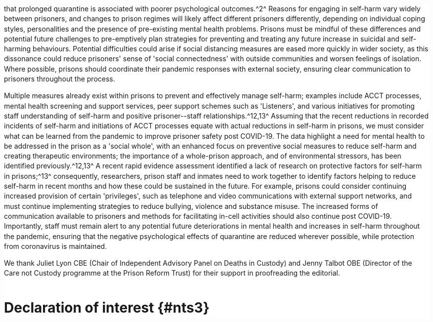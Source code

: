 that prolonged quarantine is associated with poorer psychological
outcomes.^2^ Reasons for engaging in self-harm vary widely between
prisoners, and changes to prison regimes will likely affect different
prisoners differently, depending on individual coping styles,
personalities and the presence of pre-existing mental health problems.
Prisons must be mindful of these differences and potential future
challenges to pre-emptively plan strategies for preventing and treating
any future increase in suicidal and self-harming behaviours. Potential
difficulties could arise if social distancing measures are eased more
quickly in wider society, as this dissonance could reduce prisoners'
sense of 'social connectedness' with outside communities and worsen
feelings of isolation. Where possible, prisons should coordinate their
pandemic responses with external society, ensuring clear communication
to prisoners throughout the process.

Multiple measures already exist within prisons to prevent and
effectively manage self-harm; examples include ACCT processes, mental
health screening and support services, peer support schemes such as
'Listeners', and various initiatives for promoting staff understanding
of self-harm and positive prisoner--staff relationships.^12,13^ Assuming
that the recent reductions in recorded incidents of self-harm and
initiations of ACCT processes equate with actual reductions in self-harm
in prisons, we must consider what can be learned from the pandemic to
improve prisoner safety post COVID-19. The data highlight a need for
mental health to be addressed in the prison as a 'social whole', with an
enhanced focus on preventive social measures to reduce self-harm and
creating therapeutic environments; the importance of a whole-prison
approach, and of environmental stressors, has been identified
previously.^12,13^ A recent rapid evidence assessment identified a lack
of research on protective factors for self-harm in prisons;^13^
consequently, researchers, prison staff and inmates need to work
together to identify factors helping to reduce self-harm in recent
months and how these could be sustained in the future. For example,
prisons could consider continuing increased provision of certain
'privileges', such as telephone and video communications with external
support networks, and must continue implementing strategies to reduce
bullying, violence and substance misuse. The increased forms of
communication available to prisoners and methods for facilitating
in-cell activities should also continue post COVID-19. Importantly,
staff must remain alert to any potential future deteriorations in mental
health and increases in self-harm throughout the pandemic, ensuring that
the negative psychological effects of quarantine are reduced wherever
possible, while protection from coronavirus is maintained.

We thank Juliet Lyon CBE (Chair of Independent Advisory Panel on Deaths
in Custody) and Jenny Talbot OBE (Director of the Care not Custody
programme at the Prison Reform Trust) for their support in proofreading
the editorial.

# Declaration of interest {#nts3}

